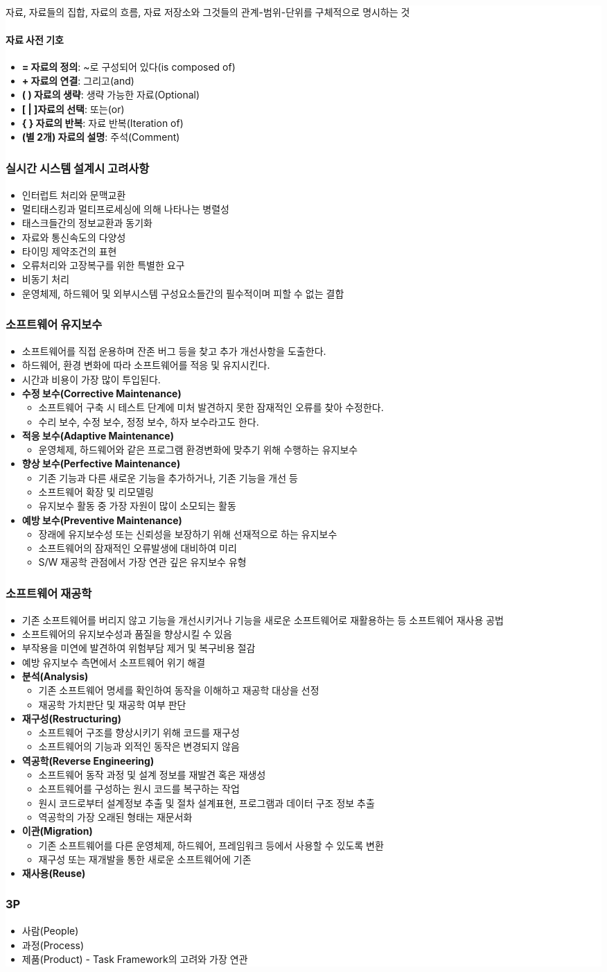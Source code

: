 자료, 자료들의 집합, 자료의 흐름, 자료 저장소와 그것들의 관계-범위-단위를 구체적으로 명시하는 것

#### 자료 사전 기호
- **= 자료의 정의**: ~로 구성되어 있다(is composed of)
- **+ 자료의 연결**: 그리고(and)
- **( ) 자료의 생략**: 생략 가능한 자료(Optional)
- **[ | ]자료의 선택**: 또는(or)
- **{ } 자료의 반복**: 자료 반복(Iteration of)
- **(별 2개) 자료의 설명**: 주석(Comment)

### 실시간 시스템 설계시 고려사항
- 인터럽트 처리와 문맥교환  
- 멀티태스킹과 멀티프로세싱에 의해 나타나는 병렬성  
- 태스크들간의 정보교환과 동기화  
- 자료와 통신속도의 다양성  
- 타이밍 제약조건의 표현  
- 오류처리와 고장복구를 위한 특별한 요구  
- 비동기 처리  
- 운영체제, 하드웨어 및 외부시스템 구성요소들간의 필수적이며 피할 수 없는 결합

### 소프트웨어 유지보수
- 소프트웨어를 직접 운용하며 잔존 버그 등을 찾고 추가 개선사항을 도출한다.
- 하드웨어, 환경 변화에 따라 소프트웨어를 적응 및 유지시킨다.
- 시간과 비용이 가장 많이 투입된다.
- **수정 보수(Corrective Maintenance)**
	- 소프트웨어 구축 시 테스트 단계에 미처 발견하지 못한 잠재적인 오류를 찾아 수정한다.
	- 수리 보수, 수정 보수, 정정 보수, 하자 보수라고도 한다.
- **적응 보수(Adaptive Maintenance)**
	- 운영체제, 하드웨어와 같은 프로그램 환경변화에 맞추기 위해 수행하는 유지보수
- **향상 보수(Perfective Maintenance)**
	- 기존 기능과 다른 새로운 기능을 추가하거나, 기존 기능을 개선 등
	- 소프트웨어 확장 및 리모델링
	- 유지보수 활동 중 가장 자원이 많이 소모되는 활동
- **예방 보수(Preventive Maintenance)**
	- 장래에 유지보수성 또는 신뢰성을 보장하기 위해 선재적으로 하는 유지보수
	- 소프트웨어의 잠재적인 오류발생에 대비하여 미리
	- S/W 재공학 관점에서 가장 연관 깊은 유지보수 유형

### 소프트웨어 재공학
- 기존 소프트웨어를 버리지 않고 기능을 개선시키거나 기능을 새로운 소프트웨어로 재활용하는 등 소프트웨어 재사용 공법
- 소프트웨어의 유지보수성과 품질을 향상시킬 수 있음
- 부작용을 미연에 발견하여 위험부담 제거 및 복구비용 절감
- 예방 유지보수 측면에서 소프트웨어 위기 해결
- **분석(Analysis)**
	- 기존 소프트웨어 명세를 확인하여 동작을 이해하고 재공학 대상을 선정
	- 재공학 가치판단 및 재공학 여부 판단
- **재구성(Restructuring)**
	- 소프트웨어 구조를 향상시키기 위해 코드를 재구성
	- 소프트웨어의 기능과 외적인 동작은 변경되지 않음
- **역공학(Reverse Engineering)**
	- 소프트웨어 동작 과정 및 설계 정보를 재발견 혹은 재생성
	- 소프트웨어를 구성하는 원시 코드를 복구하는 작업
	- 원시 코드로부터 설계정보 추출 및 절차 설계표현, 프로그램과 데이터 구조 정보 추출
	- 역공학의 가장 오래된 형태는 재문서화
- **이관(Migration)**
	- 기존 소프트웨어를 다른 운영체제, 하드웨어, 프레임워크 등에서 사용할 수 있도록 변환
	- 재구성 또는 재개발을 통한 새로운 소프트웨어에 기존
- **재사용(Reuse)**

### 3P
- 사람(People)
- 과정(Process)
- 제품(Product) - Task Framework의 고려와 가장 연관
